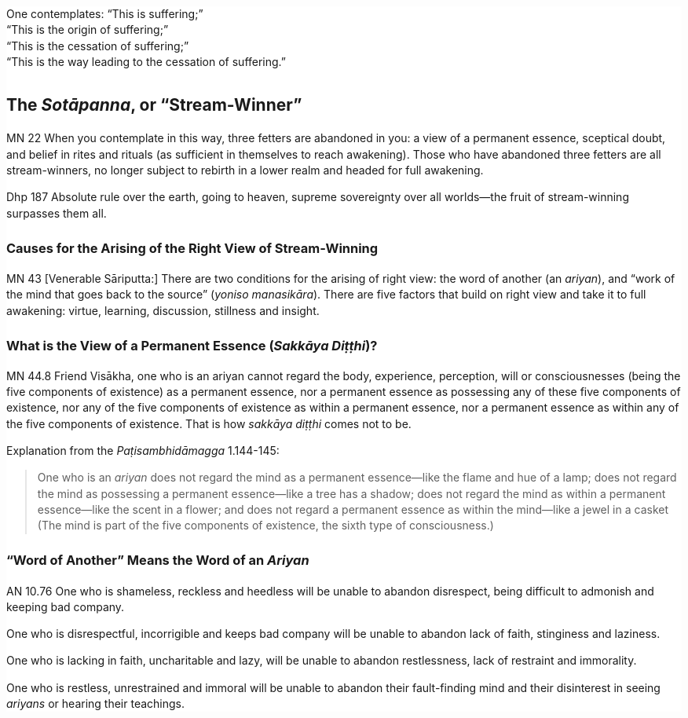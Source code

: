 One contemplates: “This is suffering;”<br />
“This is the origin of suffering;”<br />
“This is the cessation of suffering;”<br />
“This is the way leading to the cessation of suffering.”

## The _Sotāpanna_, or “Stream-Winner”

<span className="sutta-ref">MN 22</span> When you contemplate in this way, three fetters are abandoned in you: a view of a permanent essence, sceptical doubt, and belief in rites and rituals (as sufficient in themselves to reach awakening). Those who have abandoned three fetters are all stream-winners, no longer subject to rebirth in a lower realm and headed for full awakening.

<span className="sutta-ref">Dhp 187</span> Absolute rule over the earth, going to heaven, supreme sovereignty over all worlds—the fruit of stream-winning surpasses them all.

### Causes for the Arising of the Right View of Stream-Winning

<span className="sutta-ref">MN 43</span> \[Venerable Sāriputta:] There are two conditions for the arising of right view: the word of another (an _ariyan_), and “work of the mind that goes back to the source” (_yoniso manasikāra_). There are five factors that build on right view and take it to full awakening: virtue, learning, discussion, stillness and insight.

### What is the View of a Permanent Essence (_Sakkāya Diṭṭhi_)?

<span className="sutta-ref">MN 44.8</span> Friend Visākha, one who is an ariyan cannot regard the body, experience, perception, will or consciousnesses (being the five components of existence) as a permanent essence, nor a permanent essence as possessing any of these
five components of existence, nor any of the five components of existence as within a permanent essence, nor a permanent essence as within any of the five components of existence. That is how _sakkāya diṭṭhi_ comes not to be.

Explanation from the _Paṭisambhidāmagga_ 1.144-145:

> One who is an _ariyan_ does not regard the mind as a permanent essence—like the flame and hue of a lamp; does not regard the mind as possessing a permanent essence—like a tree has a shadow; does not regard the mind as within a permanent essence—like the scent in a flower; and does not regard a permanent essence as within the mind—like a jewel in a casket (The mind is part of the five components of existence, the sixth type of consciousness.)

### “Word of Another” Means the Word of an _Ariyan_

<span className="sutta-ref">AN 10.76</span> One who is shameless, reckless and heedless will be unable to abandon disrespect, being difficult to admonish and keeping bad company.

One who is disrespectful, incorrigible and keeps bad company will be unable to abandon lack of faith, stinginess and laziness.

One who is lacking in faith, uncharitable and lazy, will be unable to abandon restlessness, lack of restraint and immorality.

One who is restless, unrestrained and immoral will be unable to abandon their fault-finding mind and their disinterest in seeing _ariyans_ or hearing their teachings.
